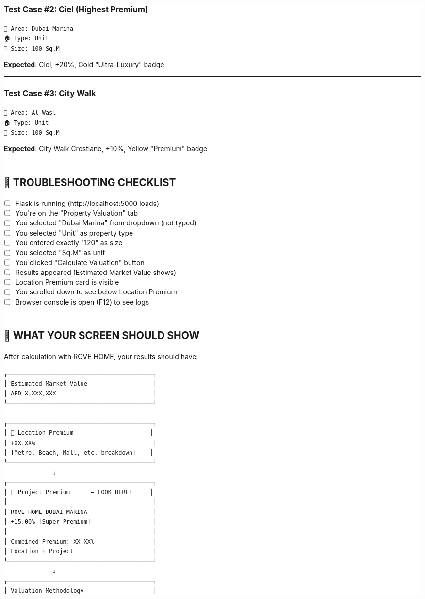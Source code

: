 
### **Test Case #2: Ciel (Highest Premium)**
```
📍 Area: Dubai Marina
🏠 Type: Unit
📏 Size: 100 Sq.M
```
**Expected**: Ciel, +20%, Gold "Ultra-Luxury" badge

---

### **Test Case #3: City Walk**
```
📍 Area: Al Wasl
🏠 Type: Unit
📏 Size: 100 Sq.M
```
**Expected**: City Walk Crestlane, +10%, Yellow "Premium" badge

---

## 🐛 TROUBLESHOOTING CHECKLIST

- [ ] Flask is running (http://localhost:5000 loads)
- [ ] You're on the "Property Valuation" tab
- [ ] You selected "Dubai Marina" from dropdown (not typed)
- [ ] You selected "Unit" as property type
- [ ] You entered exactly "120" as size
- [ ] You selected "Sq.M" as unit
- [ ] You clicked "Calculate Valuation" button
- [ ] Results appeared (Estimated Market Value shows)
- [ ] Location Premium card is visible
- [ ] You scrolled down to see below Location Premium
- [ ] Browser console is open (F12) to see logs

---

## 📸 WHAT YOUR SCREEN SHOULD SHOW

After calculation with ROVE HOME, your results should have:

```
┌──────────────────────────────────────────┐
│ Estimated Market Value                   │
│ AED X,XXX,XXX                            │
└──────────────────────────────────────────┘

┌──────────────────────────────────────────┐
│ 📍 Location Premium                      │
│ +XX.XX%                                  │
│ [Metro, Beach, Mall, etc. breakdown]    │
└──────────────────────────────────────────┘
              ↓
┌──────────────────────────────────────────┐
│ 🏢 Project Premium      ← LOOK HERE!     │
│                                          │
│ ROVE HOME DUBAI MARINA                   │
│ +15.00% [Super-Premium]                  │
│                                          │
│ Combined Premium: XX.XX%                 │
│ Location + Project                       │
└──────────────────────────────────────────┘
              ↓
┌──────────────────────────────────────────┐
│ Valuation Methodology                    │
```